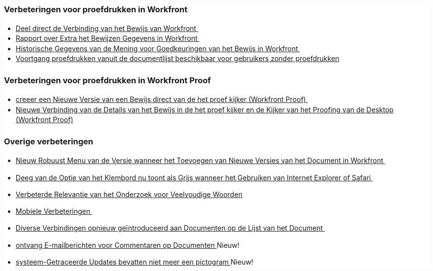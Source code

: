 ### Verbeteringen voor proefdrukken in Workfront

* [&#x200B; Deel direct de Verbinding van het Bewijs van Workfront &#x200B;](../../../../product-announcements/product-releases/quarterly-release-archive/2018.2-release-activity/2018-2-beta-5-release-activity.md#share-the-proof-link-directly-from-workfront) 
* [&#x200B; Rapport over Extra het Bewijzen Gegevens in Workfront &#x200B;](../../../../product-announcements/product-releases/quarterly-release-archive/2018.2-release-activity/2018-2-beta-5-release-activity.md#report-on-additional-proofing-data-in-workfront) 
* [&#x200B; Historische Gegevens van de Mening voor Goedkeuringen van het Bewijs in Workfront &#x200B;](../../../../product-announcements/product-releases/quarterly-release-archive/2018.2-release-activity/2018-2-beta-5-release-activity.md#view-historical-data-for-proof-approvals-in-workfront) 
* [Voortgang proefdrukken vanuit de documentlijst beschikbaar voor gebruikers zonder proefdrukken](../../../../product-announcements/product-releases/quarterly-release-archive/2018.2-release-activity/2018-2-beta-2-release-activity.md#proof-progress-from-the-document-list-available)

### Verbeteringen voor proefdrukken in Workfront Proof

* [&#x200B; creeer een Nieuwe Versie van een Bewijs direct van de het proef kijker (Workfront Proof) &#x200B;](../../../../product-announcements/product-releases/quarterly-release-archive/2018.2-release-activity/2018-2-beta-5-release-activity.md#create-a-new-version-of-a-proof-directly-from-the-proofing-viewer)
* [&#x200B; Nieuwe Verbinding van de Details van het Bewijs in de het proef kijker en de Kijker van het Proofing van de Desktop (Workfront Proof) &#x200B;](../../../../product-announcements/product-releases/quarterly-release-archive/2018.2-release-activity/2018-2-beta-5-release-activity.md#new-proof-details-link-in-the-proofing-viewer) 

### Overige verbeteringen

* [&#x200B; Nieuw Robuust Menu van de Versie wanneer het Toevoegen van Nieuwe Versies van het Document in Workfront &#x200B;](../../../../product-announcements/product-releases/quarterly-release-archive/2018.2-release-activity/2018-2-beta-5-release-activity.md#new-more-robust-version-menu-when-adding-new-document-versions-in-workfront) 
* [&#x200B; Deeg van de Optie van het Klembord nu toont als Grijs wanneer het Gebruiken van Internet Explorer of Safari &#x200B;](../../../../product-announcements/product-releases/quarterly-release-archive/2018.2-release-activity/2018-2-beta-4-release-activity.md#paste-from-clipboard-option-now-disaplys-as-dimmed-in-ie-and-safari)
* [&#x200B; Verbeterde Relevantie van het Onderzoek voor Veelvoudige Woorden &#x200B;](../../../../product-announcements/product-releases/quarterly-release-archive/2018.2-release-activity/2018-2-beta-3-release-activity.md#search-for-phrases) 
* [&#x200B; Mobiele Verbeteringen &#x200B;](../../../../product-announcements/product-releases/quarterly-release-archive/2018.2-release-activity/2018-2-beta-2-release-activity.md#mobile-improvements)
* [&#x200B; Diverse Verbindingen opnieuw geïntroduceerd aan Documenten op de Lijst van het Document &#x200B;](../../../../product-announcements/product-releases/quarterly-release-archive/2018.2-release-activity/2018-2-beta-1-release-activity.md#various-links-reintroduced-to-documents-on-the-document-list)
* [&#x200B; ontvang E-mailberichten voor Commentaren op Documenten &#x200B;](../../../../product-announcements/product-releases/quarterly-release-archive/2018.2-release-activity/2018-2-beta-final-release-activity.md#receive-email-notifications-for-comments-on-documents) Nieuw!

* [&#x200B; systeem-Getraceerde Updates bevatten niet meer een pictogram &#x200B;](../../../../product-announcements/product-releases/quarterly-release-archive/2018.2-release-activity/2018-2-beta-final-release-activity.md#system-tracked-updates-no-longer-contain-an-icon) Nieuw!
